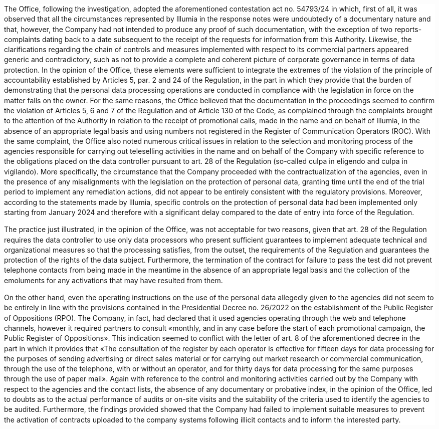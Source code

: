 The Office, following the investigation, adopted the aforementioned contestation act no. 54793/24 in which, first of all, it was observed that all the circumstances represented by Illumia in the response notes were undoubtedly of a documentary nature and that, however, the Company had not intended to produce any proof of such documentation, with the exception of two reports-complaints dating back to a date subsequent to the receipt of the requests for information from this Authority. Likewise, the clarifications regarding the chain of controls and measures implemented with respect to its commercial partners appeared generic and contradictory, such as not to provide a complete and coherent picture of corporate governance in terms of data protection. In the opinion of the Office, these elements were sufficient to integrate the extremes of the violation of the principle of accountability established by Articles 5, par. 2 and 24 of the Regulation, in the part in which they provide that the burden of demonstrating that the personal data processing operations are conducted in compliance with the legislation in force on the matter falls on the owner. For the same reasons, the Office believed that the documentation in the proceedings seemed to confirm the violation of Articles 5, 6 and 7 of the Regulation and of Article 130 of the Code, as complained through the complaints brought to the attention of the Authority in relation to the receipt of promotional calls, made in the name and on behalf of Illumia, in the absence of an appropriate legal basis and using numbers not registered in the Register of Communication Operators (ROC). With the same complaint, the Office also noted numerous critical issues in relation to the selection and monitoring process of the agencies responsible for carrying out teleselling activities in the name and on behalf of the Company with specific reference to the obligations placed on the data controller pursuant to art. 28 of the Regulation (so-called culpa in eligendo and culpa in vigilando). More specifically, the circumstance that the Company proceeded with the contractualization of the agencies, even in the presence of any misalignments with the legislation on the protection of personal data, granting time until the end of the trial period to implement any remediation actions, did not appear to be entirely consistent with the regulatory provisions. Moreover, according to the statements made by Illumia, specific controls on the protection of personal data had been implemented only starting from January 2024 and therefore with a significant delay compared to the date of entry into force of the Regulation. 

The practice just illustrated, in the opinion of the Office, was not acceptable for two reasons, given that art. 28 of the Regulation requires the data controller to use only data processors who present sufficient guarantees to implement adequate technical and organizational measures so that the processing satisfies, from the outset, the requirements of the Regulation and guarantees the protection of the rights of the data subject. Furthermore, the termination of the contract for failure to pass the test did not prevent telephone contacts from being made in the meantime in the absence of an appropriate legal basis and the collection of the emoluments for any activations that may have resulted from them. 

On the other hand, even the operating instructions on the use of the personal data allegedly given to the agencies did not seem to be entirely in line with the provisions contained in the Presidential Decree no. 26/2022 on the establishment of the Public Register of Oppositions (RPO). The Company, in fact, had declared that it used agencies operating through the web and telephone channels, however it required partners to consult «monthly, and in any case before the start of each promotional campaign, the Public Register of Oppositions». This indication seemed to conflict with the letter of art. 8 of the aforementioned decree in the part in which it provides that «The consultation of the register by each operator is effective for fifteen days for data processing for the purposes of sending advertising or direct sales material or for carrying out market research or commercial communication, through the use of the telephone, with or without an operator, and for thirty days for data processing for the same purposes through the use of paper mail». Again with reference to the control and monitoring activities carried out by the Company with respect to the agencies and the contact lists, the absence of any documentary or probative index, in the opinion of the Office, led to doubts as to the actual performance of audits or on-site visits and the suitability of the criteria used to identify the agencies to be audited. Furthermore, the findings provided showed that the Company had failed to implement suitable measures to prevent the activation of contracts uploaded to the company systems following illicit contacts and to inform the interested party.
